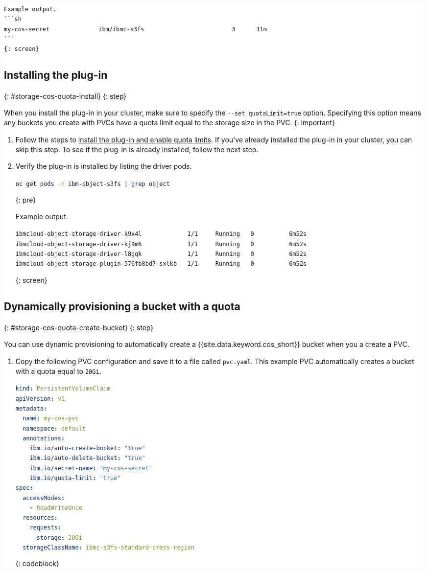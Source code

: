    Example output.
    ```sh   
    my-cos-secret              ibm/ibmc-s3fs                         3      11m
    ```
    {: screen}


## Installing the plug-in
{: #storage-cos-quota-install}
{: step}

When you install the plug-in in your cluster, make sure to specify the `--set quotaLimit=true` option. Specifying this option means any buckets you create with PVCs have a quota limit equal to the storage size in the PVC.
{: important}

1. Follow the steps to [install the plug-in and enable quota limits](/docs/openshift?topic=openshift-storage_cos_install). If you've already installed the plug-in in your cluster, you can skip this step. To see if the plug-in is already installed, follow the next step.

1. Verify the plug-in is installed by listing the driver pods.

    ```sh
    oc get pods -n ibm-object-s3fs | grep object
    ```
    {: pre}
    
    Example output.
    ```sh
    ibmcloud-object-storage-driver-k9x4l             1/1     Running   0          6m52s
    ibmcloud-object-storage-driver-kj9m6             1/1     Running   0          6m52s
    ibmcloud-object-storage-driver-l8gqk             1/1     Running   0          6m52s
    ibmcloud-object-storage-plugin-576fb8bd7-sxlkb   1/1     Running   0          6m52s
    ```
    {: screen}

## Dynamically provisioning a bucket with a quota
{: #storage-cos-quota-create-bucket}
{: step}

You can use dynamic provisioning to automatically create a {{site.data.keyword.cos_short}} bucket when you a create a PVC.

1. Copy the following PVC configuration and save it to a file called `pvc.yaml`. This example PVC automatically creates a bucket with a quota equal to `20Gi`.

    ```yaml
    kind: PersistentVolumeClaim
    apiVersion: v1
    metadata:
      name: my-cos-pvc
      namespace: default
      annotations:
        ibm.io/auto-create-bucket: "true"
        ibm.io/auto-delete-bucket: "true"
        ibm.io/secret-name: "my-cos-secret" 
        ibm.io/quota-limit: "true"
    spec:
      accessModes:
        - ReadWriteOnce
      resources:
        requests:
          storage: 20Gi
      storageClassName: ibmc-s3fs-standard-cross-region
    ```
    {: codeblock}
